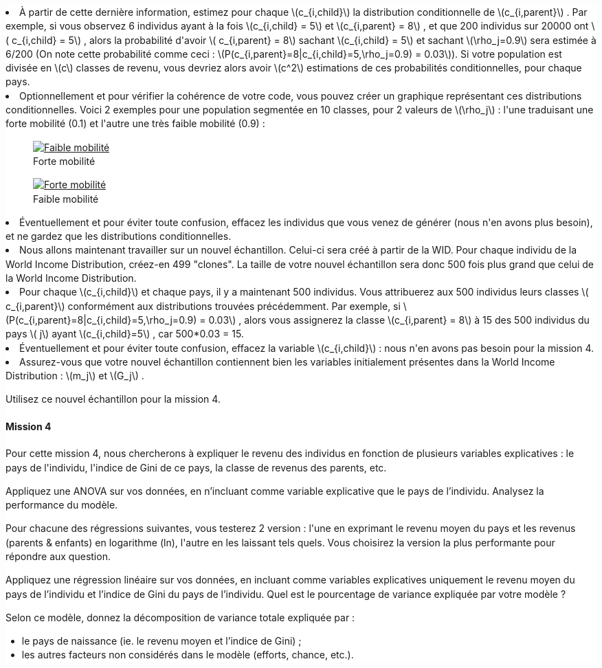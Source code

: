 <li>&Agrave; partir de cette derni&egrave;re information, estimez pour chaque \(c_{i,child}\)&nbsp;la distribution conditionnelle de&nbsp;\(c_{i,parent}\)&nbsp;. Par exemple, si vous observez 6 individus ayant &agrave; la fois \(c_{i,child} = 5\)&nbsp;et&nbsp;\(c_{i,parent} = 8\)&nbsp;, et que 200 individus sur 20000 ont&nbsp;\( c_{i,child} = 5\)&nbsp;, alors la probabilit&eacute; d'avoir&nbsp;\( c_{i,parent} = 8\)&nbsp;sachant \(c_{i,child} = 5\)&nbsp;et sachant&nbsp;\(\rho_j=0.9\)&nbsp;sera estim&eacute;e &agrave; 6/200 (On note cette probabilit&eacute; comme ceci :&nbsp;\(P(c_{i,parent}=8|c_{i,child}=5,\rho_j=0.9) = 0.03\)). Si votre population est divis&eacute;e en&nbsp;\(c\)&nbsp;classes de revenu, vous devriez alors avoir&nbsp;\(c^2\)&nbsp;estimations de ces probabilit&eacute;s conditionnelles, pour chaque pays.</li>
<li>Optionnellement et pour v&eacute;rifier la coh&eacute;rence de votre code, vous pouvez cr&eacute;er un graphique repr&eacute;sentant ces distributions conditionnelles. Voici 2 exemples pour une population segment&eacute;e en 10 classes, pour 2 valeurs de&nbsp;\(\rho_j\)&nbsp;: l'une traduisant une forte mobilit&eacute; (0.1) et l'autre une tr&egrave;s faible mobilit&eacute; (0.9) :
<figure><a href="https://user.oc-static.com/upload/2018/06/25/15299299335283_p01.png"><img src="https://user.oc-static.com/upload/2018/06/25/15299299335283_p01.png" alt="Faible mobilit&eacute;" /></a>
<figcaption>Forte mobilit&eacute;</figcaption>
</figure>
<figure><a href="https://user.oc-static.com/upload/2018/06/25/1529929973606_p09.png"><img src="https://user.oc-static.com/upload/2018/06/25/1529929973606_p09.png" alt="Forte mobilit&eacute;" /></a>
<figcaption>Faible mobilit&eacute;</figcaption>
</figure>
</li>
<li>&Eacute;ventuellement et pour &eacute;viter toute confusion, effacez les individus que vous venez de g&eacute;n&eacute;rer (nous n'en avons plus besoin), et ne gardez que les distributions conditionnelles.</li>
<li>Nous allons maintenant travailler sur un nouvel &eacute;chantillon. Celui-ci sera cr&eacute;&eacute; &agrave; partir de la WID. Pour chaque individu de la World Income Distribution, cr&eacute;ez-en 499 "clones". La taille de votre nouvel &eacute;chantillon sera donc 500 fois plus grand que celui de la World Income Distribution.</li>
<li>Pour chaque&nbsp;\(c_{i,child}\)&nbsp;et chaque pays, il y a maintenant 500 individus. Vous attribuerez aux 500 individus leurs classes&nbsp;\( c_{i,parent}\)&nbsp;conform&eacute;ment aux distributions trouv&eacute;es pr&eacute;c&eacute;demment. Par exemple, si&nbsp;\(P(c_{i,parent}=8|c_{i,child}=5,\rho_j=0.9) = 0.03\)&nbsp;, alors vous assignerez la classe&nbsp;\(c_{i,parent} = 8\)&nbsp;&agrave; 15 des 500 individus du pays&nbsp;\( j\)&nbsp;ayant&nbsp;\(c_{i,child}=5\)&nbsp;, car 500*0.03 = 15.</li>
<li>&Eacute;ventuellement et pour &eacute;viter toute confusion, effacez la variable&nbsp;\(c_{i,child}\) : nous n'en avons pas besoin pour la mission 4.</li>
<li>Assurez-vous que votre nouvel &eacute;chantillon contiennent bien les variables initialement pr&eacute;sentes dans la World Income Distribution :&nbsp;\(m_j\)&nbsp;et&nbsp;\(G_j\)&nbsp;.</li>
</ol>
<p>Utilisez ce nouvel &eacute;chantillon pour la mission 4.</p>
<h4>Mission 4</h4>
<p>Pour cette mission 4, nous chercherons &agrave; expliquer le revenu des individus en fonction de plusieurs variables explicatives : le pays de l'individu, l'indice de Gini de ce pays, la classe de revenus des parents, etc.</p>
<p>Appliquez une ANOVA sur vos donn&eacute;es, en n&rsquo;incluant comme variable explicative que le pays de l&rsquo;individu. Analysez la performance du mod&egrave;le.</p>
<aside data-claire-semantic="warning">
<p>Pour chacune des r&eacute;gressions suivantes, vous testerez 2 version : l'une en exprimant le revenu moyen du pays et les revenus (parents &amp; enfants) en logarithme (ln), l'autre en les laissant tels quels. Vous choisirez la version la plus performante pour r&eacute;pondre aux question.</p>
</aside>
<p>Appliquez une r&eacute;gression lin&eacute;aire sur vos donn&eacute;es, en incluant comme variables explicatives uniquement le revenu moyen du pays de l&rsquo;individu et l&rsquo;indice de Gini du pays de l&rsquo;individu. Quel est le pourcentage de variance expliqu&eacute;e par votre mod&egrave;le&nbsp;?</p>
<p>Selon ce mod&egrave;le, donnez la d&eacute;composition de variance totale expliqu&eacute;e par :</p>
<ul>
<li>le pays de naissance (ie. le revenu moyen et l&rsquo;indice de Gini) ;</li>
<li>les autres facteurs non consid&eacute;r&eacute;s dans le mod&egrave;le (efforts, chance, etc.).</li>
</ul>